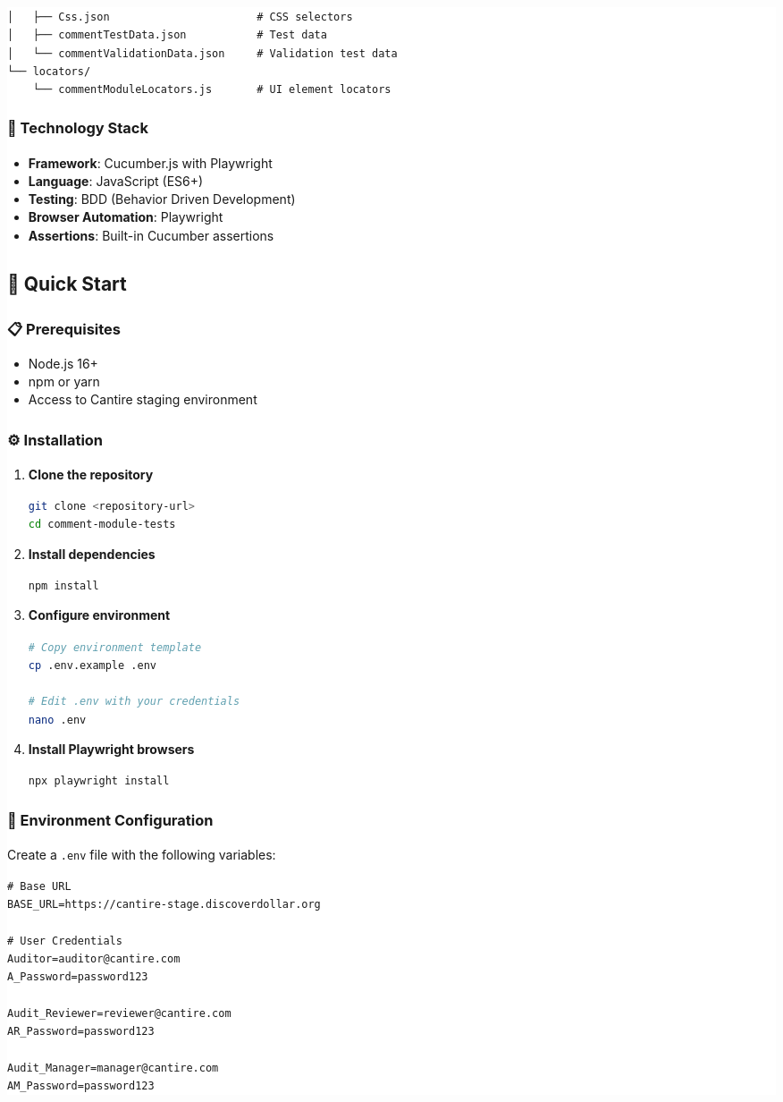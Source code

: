 ```
│   ├── Css.json                       # CSS selectors
│   ├── commentTestData.json           # Test data
│   └── commentValidationData.json     # Validation test data
└── locators/
    └── commentModuleLocators.js       # UI element locators
```

### 🔧 Technology Stack
- **Framework**: Cucumber.js with Playwright
- **Language**: JavaScript (ES6+)
- **Testing**: BDD (Behavior Driven Development)
- **Browser Automation**: Playwright
- **Assertions**: Built-in Cucumber assertions

## 🚀 Quick Start

### 📋 Prerequisites
- Node.js 16+
- npm or yarn
- Access to Cantire staging environment

### ⚙️ Installation

1. **Clone the repository**
   ```bash
   git clone <repository-url>
   cd comment-module-tests
   ```

2. **Install dependencies**
   ```bash
   npm install
   ```

3. **Configure environment**
   ```bash
   # Copy environment template
   cp .env.example .env

   # Edit .env with your credentials
   nano .env
   ```

4. **Install Playwright browsers**
   ```bash
   npx playwright install
   ```

### 🔐 Environment Configuration

Create a `.env` file with the following variables:

```env
# Base URL
BASE_URL=https://cantire-stage.discoverdollar.org

# User Credentials
Auditor=auditor@cantire.com
A_Password=password123

Audit_Reviewer=reviewer@cantire.com
AR_Password=password123

Audit_Manager=manager@cantire.com
AM_Password=password123

```
